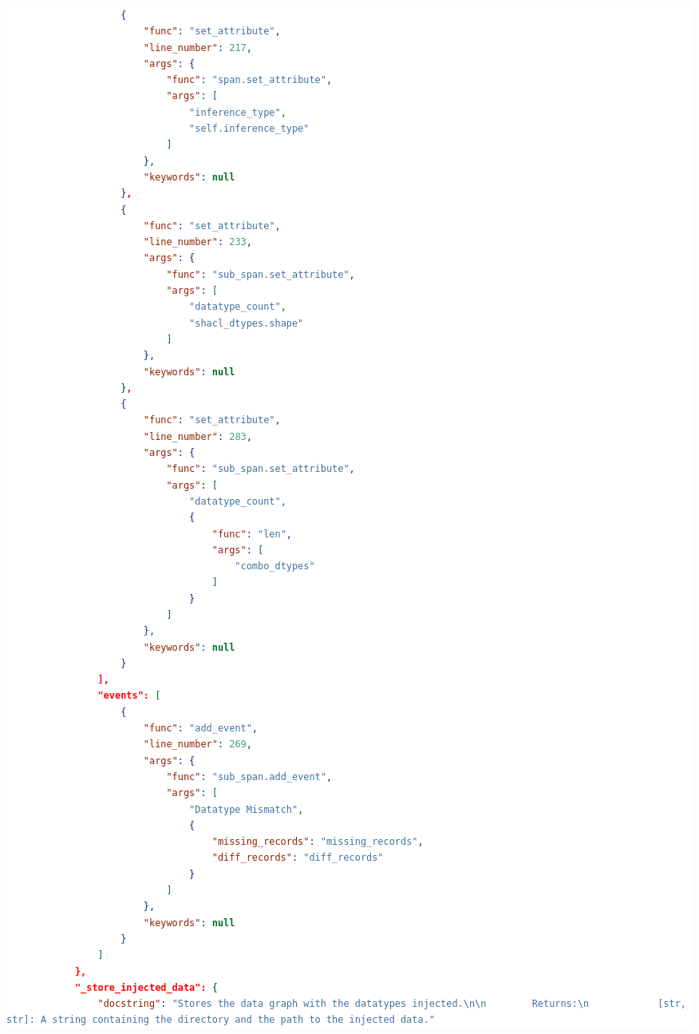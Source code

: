 ```json
                    {
                        "func": "set_attribute",
                        "line_number": 217,
                        "args": {
                            "func": "span.set_attribute",
                            "args": [
                                "inference_type",
                                "self.inference_type"
                            ]
                        },
                        "keywords": null
                    },
                    {
                        "func": "set_attribute",
                        "line_number": 233,
                        "args": {
                            "func": "sub_span.set_attribute",
                            "args": [
                                "datatype_count",
                                "shacl_dtypes.shape"
                            ]
                        },
                        "keywords": null
                    },
                    {
                        "func": "set_attribute",
                        "line_number": 283,
                        "args": {
                            "func": "sub_span.set_attribute",
                            "args": [
                                "datatype_count",
                                {
                                    "func": "len",
                                    "args": [
                                        "combo_dtypes"
                                    ]
                                }
                            ]
                        },
                        "keywords": null
                    }
                ],
                "events": [
                    {
                        "func": "add_event",
                        "line_number": 269,
                        "args": {
                            "func": "sub_span.add_event",
                            "args": [
                                "Datatype Mismatch",
                                {
                                    "missing_records": "missing_records",
                                    "diff_records": "diff_records"
                                }
                            ]
                        },
                        "keywords": null
                    }
                ]
            },
            "_store_injected_data": {
                "docstring": "Stores the data graph with the datatypes injected.\n\n        Returns:\n            [str, str]: A string containing the directory and the path to the injected data."
```